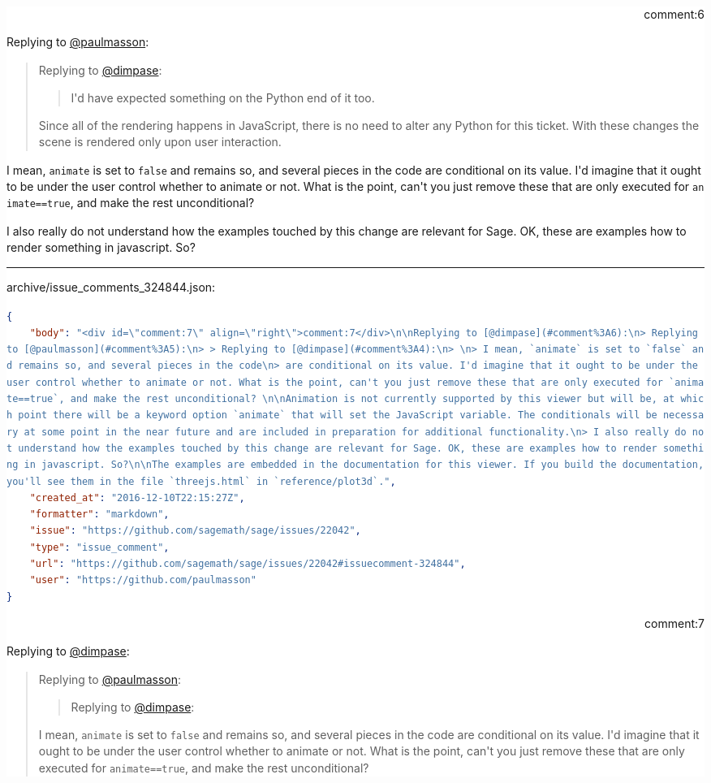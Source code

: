 <div id="comment:6" align="right">comment:6</div>

Replying to [@paulmasson](#comment%3A5):
> Replying to [@dimpase](#comment%3A4):
> > I'd have expected something on the Python end of it too.
> 
> Since all of the rendering happens in JavaScript, there is no need to alter any Python for this ticket. With these changes the scene is rendered only upon user interaction.

I mean, `animate` is set to `false` and remains so, and several pieces in the code
are conditional on its value. I'd imagine that it ought to be under the user control whether to animate or not. What is the point, can't you just remove these that are only executed for `animate==true`, and make the rest unconditional? 

I also really do not understand how the examples touched by this change are relevant for Sage. OK, these are examples how to render something in javascript. So?



---

archive/issue_comments_324844.json:
```json
{
    "body": "<div id=\"comment:7\" align=\"right\">comment:7</div>\n\nReplying to [@dimpase](#comment%3A6):\n> Replying to [@paulmasson](#comment%3A5):\n> > Replying to [@dimpase](#comment%3A4):\n> \n> I mean, `animate` is set to `false` and remains so, and several pieces in the code\n> are conditional on its value. I'd imagine that it ought to be under the user control whether to animate or not. What is the point, can't you just remove these that are only executed for `animate==true`, and make the rest unconditional? \n\nAnimation is not currently supported by this viewer but will be, at which point there will be a keyword option `animate` that will set the JavaScript variable. The conditionals will be necessary at some point in the near future and are included in preparation for additional functionality.\n> I also really do not understand how the examples touched by this change are relevant for Sage. OK, these are examples how to render something in javascript. So?\n\nThe examples are embedded in the documentation for this viewer. If you build the documentation, you'll see them in the file `threejs.html` in `reference/plot3d`.",
    "created_at": "2016-12-10T22:15:27Z",
    "formatter": "markdown",
    "issue": "https://github.com/sagemath/sage/issues/22042",
    "type": "issue_comment",
    "url": "https://github.com/sagemath/sage/issues/22042#issuecomment-324844",
    "user": "https://github.com/paulmasson"
}
```

<div id="comment:7" align="right">comment:7</div>

Replying to [@dimpase](#comment%3A6):
> Replying to [@paulmasson](#comment%3A5):
> > Replying to [@dimpase](#comment%3A4):
> 
> I mean, `animate` is set to `false` and remains so, and several pieces in the code
> are conditional on its value. I'd imagine that it ought to be under the user control whether to animate or not. What is the point, can't you just remove these that are only executed for `animate==true`, and make the rest unconditional? 

